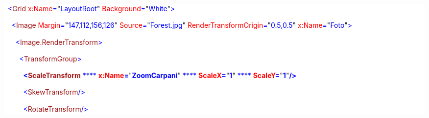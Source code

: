 <span style="color: blue;">  \<</span><span
style="color: #a31515;">Grid</span><span style="color: blue;">
</span><span style="color: red;">x:Name</span><span
style="color: blue;">=</span>"<span
style="color: blue;">LayoutRoot</span>"<span style="color: blue;">
</span><span style="color: red;">Background</span><span
style="color: blue;">=</span>"<span
style="color: blue;">White</span>"<span style="color: blue;">\></span>

<span style="color: blue;">    \<</span><span
style="color: #a31515;">Image</span><span style="color: blue;">
</span><span style="color: red;">Margin</span><span
style="color: blue;">=</span>"<span
style="color: blue;">147,112,156,126</span>"<span style="color: blue;">
</span><span style="color: red;">Source</span><span
style="color: blue;">=</span>"<span
style="color: blue;">Forest.jpg</span>"<span style="color: blue;">
</span><span style="color: red;">RenderTransformOrigin</span><span
style="color: blue;">=</span>"<span
style="color: blue;">0.5,0.5</span>"<span style="color: blue;">
</span><span style="color: red;">x:Name</span><span
style="color: blue;">=</span>"<span
style="color: blue;">Foto</span>"<span style="color: blue;">\></span>

<span style="color: blue;">      \<</span><span
style="color: #a31515;">Image.RenderTransform</span><span
style="color: blue;">\></span>

<span style="color: blue;">        \<</span><span
style="color: #a31515;">TransformGroup</span><span
style="color: blue;">\></span>

<span style="color: blue;">          **\<**</span><span
style="color: #a31515;">**ScaleTransform**</span><span
style="color: blue;"> **** </span><span
style="color: red;">**x:Name**</span><span
style="color: blue;">**=**</span>"<span
style="color: blue;">**ZoomCarpani**</span>"<span style="color: blue;">
**** </span><span style="color: red;">**ScaleX**</span><span
style="color: blue;">**=**</span>"<span
style="color: blue;">**1**</span>"<span style="color: blue;"> ****
</span><span style="color: red;">**ScaleY**</span><span
style="color: blue;">**=**</span>"<span
style="color: blue;">**1**</span>"<span
style="color: blue;">**/\>**</span>

<span style="color: blue;">          \<</span><span
style="color: #a31515;">SkewTransform</span><span
style="color: blue;">/\></span>

<span style="color: blue;">          \<</span><span
style="color: #a31515;">RotateTransform</span><span
style="color: blue;">/\></span>
